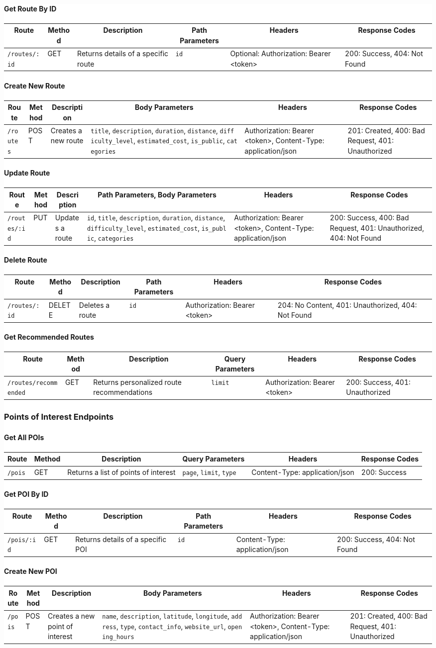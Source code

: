#### Get Route By ID

| Route | Method | Description | Path Parameters | Headers | Response Codes |
|-------|--------|-------------|-----------------|---------|----------------|
| `/routes/:id` | GET | Returns details of a specific route | `id` | Optional: Authorization: Bearer \<token\> | 200: Success, 404: Not Found |

#### Create New Route

| Route | Method | Description | Body Parameters | Headers | Response Codes |
|-------|--------|-------------|-----------------|---------|----------------|
| `/routes` | POST | Creates a new route | `title`, `description`, `duration`, `distance`, `difficulty_level`, `estimated_cost`, `is_public`, `categories` | Authorization: Bearer \<token\>, Content-Type: application/json | 201: Created, 400: Bad Request, 401: Unauthorized |

#### Update Route

| Route | Method | Description | Path Parameters, Body Parameters | Headers | Response Codes |
|-------|--------|-------------|-----------------|---------|----------------|
| `/routes/:id` | PUT | Updates a route | `id`, `title`, `description`, `duration`, `distance`, `difficulty_level`, `estimated_cost`, `is_public`, `categories` | Authorization: Bearer \<token\>, Content-Type: application/json | 200: Success, 400: Bad Request, 401: Unauthorized, 404: Not Found |

#### Delete Route

| Route | Method | Description | Path Parameters | Headers | Response Codes |
|-------|--------|-------------|-----------------|---------|----------------|
| `/routes/:id` | DELETE | Deletes a route | `id` | Authorization: Bearer \<token\> | 204: No Content, 401: Unauthorized, 404: Not Found |

#### Get Recommended Routes

| Route | Method | Description | Query Parameters | Headers | Response Codes |
|-------|--------|-------------|-----------------|---------|----------------|
| `/routes/recommended` | GET | Returns personalized route recommendations | `limit` | Authorization: Bearer \<token\> | 200: Success, 401: Unauthorized |

### Points of Interest Endpoints

#### Get All POIs

| Route | Method | Description | Query Parameters | Headers | Response Codes |
|-------|--------|-------------|-----------------|---------|----------------|
| `/pois` | GET | Returns a list of points of interest | `page`, `limit`, `type` | Content-Type: application/json | 200: Success |

#### Get POI By ID

| Route | Method | Description | Path Parameters | Headers | Response Codes |
|-------|--------|-------------|-----------------|---------|----------------|
| `/pois/:id` | GET | Returns details of a specific POI | `id` | Content-Type: application/json | 200: Success, 404: Not Found |

#### Create New POI

| Route | Method | Description | Body Parameters | Headers | Response Codes |
|-------|--------|-------------|-----------------|---------|----------------|
| `/pois` | POST | Creates a new point of interest | `name`, `description`, `latitude`, `longitude`, `address`, `type`, `contact_info`, `website_url`, `opening_hours` | Authorization: Bearer \<token\>, Content-Type: application/json | 201: Created, 400: Bad Request, 401: Unauthorized |
